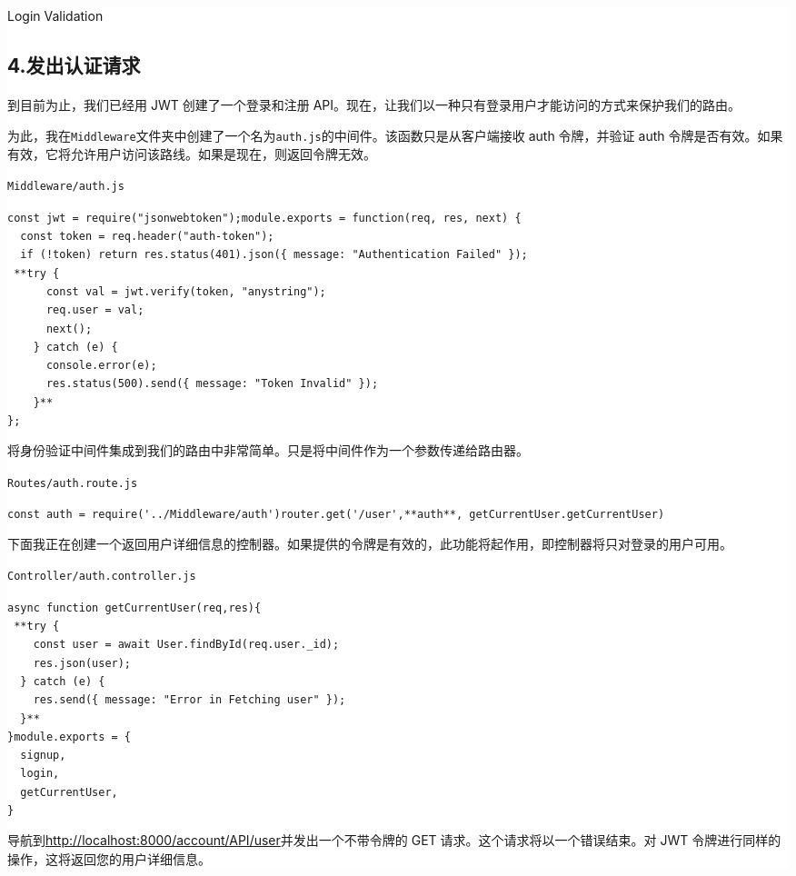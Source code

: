 Login Validation

## 4.**发出认证请求**

到目前为止，我们已经用 JWT 创建了一个登录和注册 API。现在，让我们以一种只有登录用户才能访问的方式来保护我们的路由。

为此，我在`Middleware`文件夹中创建了一个名为`auth.js`的中间件。该函数只是从客户端接收 auth 令牌，并验证 auth 令牌是否有效。如果有效，它将允许用户访问该路线。如果是现在，则返回令牌无效。

`Middleware/auth.js`

```
const jwt = require("jsonwebtoken");module.exports = function(req, res, next) {
  const token = req.header("auth-token");
  if (!token) return res.status(401).json({ message: "Authentication Failed" });
 **try {
      const val = jwt.verify(token, "anystring");
      req.user = val;
      next();
    } catch (e) {
      console.error(e);
      res.status(500).send({ message: "Token Invalid" });
    }**
};
```

将身份验证中间件集成到我们的路由中非常简单。只是将中间件作为一个参数传递给路由器。

`Routes/auth.route.js`

```
const auth = require('../Middleware/auth')router.get('/user',**auth**, getCurrentUser.getCurrentUser)
```

下面我正在创建一个返回用户详细信息的控制器。如果提供的令牌是有效的，此功能将起作用，即控制器将只对登录的用户可用。

`Controller/auth.controller.js`

```
async function getCurrentUser(req,res){
 **try {
    const user = await User.findById(req.user._id);
    res.json(user);
  } catch (e) {
    res.send({ message: "Error in Fetching user" });
  }**
}module.exports = {
  signup,
  login,
  getCurrentUser,
}
```

导航到[http://localhost:8000/account/API/user](http://localhost:8000/account/api/user)并发出一个不带令牌的 GET 请求。这个请求将以一个错误结束。对 JWT 令牌进行同样的操作，这将返回您的用户详细信息。
